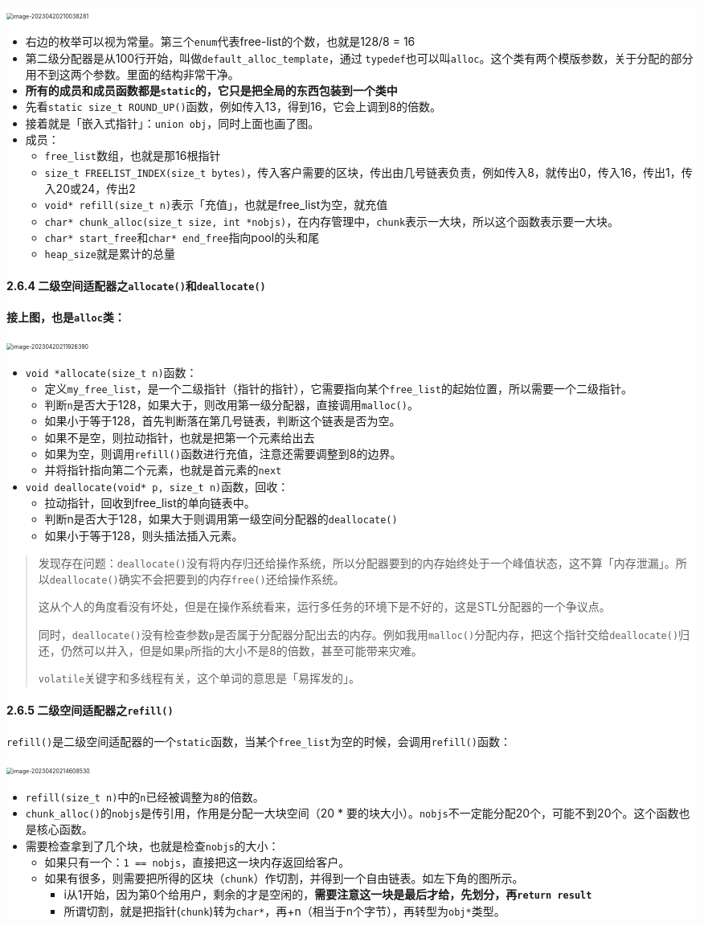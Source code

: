 <img src="https://raw.githubusercontent.com/Missyesterday/picgo/main/picgo/image-20230420210038281.png" alt="image-20230420210038281" style="zoom:50%;" />

-   右边的枚举可以视为常量。第三个`enum`代表free-list的个数，也就是128/8 = 16
-   第二级分配器是从100行开始，叫做`default_alloc_template`，通过 `typedef`也可以叫`alloc`。这个类有两个模版参数，关于分配的部分用不到这两个参数。里面的结构非常干净。
-   **所有的成员和成员函数都是`static`的，它只是把全局的东西包装到一个类中**
-   先看`static size_t ROUND_UP()`函数，例如传入13，得到16，它会上调到8的倍数。
-   接着就是「嵌入式指针」：`union obj`，同时上面也画了图。
-   成员：
    -   `free_list`数组，也就是那16根指针
    -   `size_t FREELIST_INDEX(size_t bytes)`，传入客户需要的区块，传出由几号链表负责，例如传入8，就传出0，传入16，传出1，传入20或24，传出2
    -   `void* refill(size_t n)`表示「充值」，也就是free_list为空，就充值
    -   `char* chunk_alloc(size_t size, int *nobjs)`，在内存管理中，`chunk`表示一大块，所以这个函数表示要一大块。
    -   `char* start_free`和`char* end_free`指向pool的头和尾
    -   `heap_size`就是累计的总量

#### 2.6.4 二级空间适配器之`allocate()`和`deallocate()`

**接上图，也是`alloc`类：**

<img src="https://raw.githubusercontent.com/Missyesterday/picgo/main/picgo/image-20230420211926390.png" alt="image-20230420211926390" style="zoom:50%;" />

-   `void *allocate(size_t n)`函数：
    -   定义`my_free_list`，是一个二级指针（指针的指针），它需要指向某个`free_list`的起始位置，所以需要一个二级指针。
    -   判断`n`是否大于128，如果大于，则改用第一级分配器，直接调用`malloc()`。
    -   如果小于等于128，首先判断落在第几号链表，判断这个链表是否为空。
    -   如果不是空，则拉动指针，也就是把第一个元素给出去
    -   如果为空，则调用`refill()`函数进行充值，注意还需要调整到8的边界。
    -   并将指针指向第二个元素，也就是首元素的`next`
-   `void deallocate(void* p, size_t n)`函数，回收：
    -   拉动指针，回收到free_list的单向链表中。
    -   判断n是否大于128，如果大于则调用第一级空间分配器的`deallocate()`
    -   如果小于等于128，则头插法插入元素。

>   发现存在问题：`deallocate()`没有将内存归还给操作系统，所以分配器要到的内存始终处于一个峰值状态，这不算「内存泄漏」。所以`deallocate()`确实不会把要到的内存`free()`还给操作系统。
>
>   这从个人的角度看没有坏处，但是在操作系统看来，运行多任务的环境下是不好的，这是STL分配器的一个争议点。
>
>   同时，`deallocate()`没有检查参数`p`是否属于分配器分配出去的内存。例如我用`malloc()`分配内存，把这个指针交给`deallocate()`归还，仍然可以并入，但是如果`p`所指的大小不是8的倍数，甚至可能带来灾难。
>
>   `volatile`关键字和多线程有关，这个单词的意思是「易挥发的」。



#### 2.6.5 二级空间适配器之`refill()`

`refill()`是二级空间适配器的一个`static`函数，当某个`free_list`为空的时候，会调用`refill()`函数：

<img src="https://raw.githubusercontent.com/Missyesterday/picgo/main/picgo/image-20230420214608530.png" alt="image-20230420214608530" style="zoom:50%;" />

-   `refill(size_t n)`中的`n`已经被调整为`8`的倍数。
-   `chunk_alloc()`的`nobjs`是传引用，作用是分配一大块空间（20 * 要的块大小）。`nobjs`不一定能分配20个，可能不到20个。这个函数也是核心函数。
-   需要检查拿到了几个块，也就是检查`nobjs`的大小：
    -   如果只有一个：`1 == nobjs`，直接把这一块内存返回给客户。
    -   如果有很多，则需要把所得的区块（`chunk`）作切割，并得到一个自由链表。如左下角的图所示。
        -   i从1开始，因为第0个给用户，剩余的才是空闲的，**需要注意这一块是最后才给，先划分，再`return result`**
        -   所谓切割，就是把指针(`chunk`)转为`char*`，再+n（相当于n个字节），再转型为`obj*`类型。
